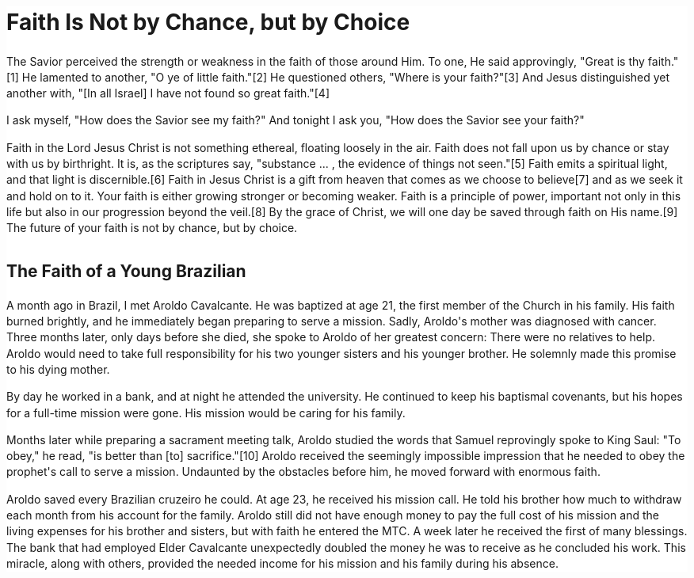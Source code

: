 # Faith Is Not by Chance, but by Choice

The Savior perceived the strength or weakness in the faith of those around
Him. To one, He said approvingly, "Great is thy faith."[1] He lamented to
another, "O ye of little faith."[2] He questioned others, "Where is your
faith?"[3] And Jesus distinguished yet another with, "[In all Israel] I have
not found so great faith."[4]

I ask myself, "How does the Savior see my faith?" And tonight I ask you, "How
does the Savior see your faith?"

Faith in the Lord Jesus Christ is not something ethereal, floating loosely in
the air. Faith does not fall upon us by chance or stay with us by birthright.
It is, as the scriptures say, "substance ... , the evidence of things not
seen."[5] Faith emits a spiritual light, and that light is discernible.[6]
Faith in Jesus Christ is a gift from heaven that comes as we choose to
believe[7] and as we seek it and hold on to it. Your faith is either growing
stronger or becoming weaker. Faith is a principle of power, important not only
in this life but also in our progression beyond the veil.[8] By the grace of
Christ, we will one day be saved through faith on His name.[9] The future of
your faith is not by chance, but by choice.

## The Faith of a Young Brazilian

A month ago in Brazil, I met Aroldo Cavalcante. He was baptized at age 21, the
first member of the Church in his family. His faith burned brightly, and he
immediately began preparing to serve a mission. Sadly, Aroldo's mother was
diagnosed with cancer. Three months later, only days before she died, she
spoke to Aroldo of her greatest concern: There were no relatives to help.
Aroldo would need to take full responsibility for his two younger sisters and
his younger brother. He solemnly made this promise to his dying mother.

By day he worked in a bank, and at night he attended the university. He
continued to keep his baptismal covenants, but his hopes for a full-time
mission were gone. His mission would be caring for his family.

Months later while preparing a sacrament meeting talk, Aroldo studied the
words that Samuel reprovingly spoke to King Saul: "To obey," he read, "is
better than [to] sacrifice."[10] Aroldo received the seemingly impossible
impression that he needed to obey the prophet's call to serve a mission.
Undaunted by the obstacles before him, he moved forward with enormous faith.

Aroldo saved every Brazilian cruzeiro he could. At age 23, he received his
mission call. He told his brother how much to withdraw each month from his
account for the family. Aroldo still did not have enough money to pay the full
cost of his mission and the living expenses for his brother and sisters, but
with faith he entered the MTC. A week later he received the first of many
blessings. The bank that had employed Elder Cavalcante unexpectedly doubled
the money he was to receive as he concluded his work. This miracle, along with
others, provided the needed income for his mission and his family during his
absence.

